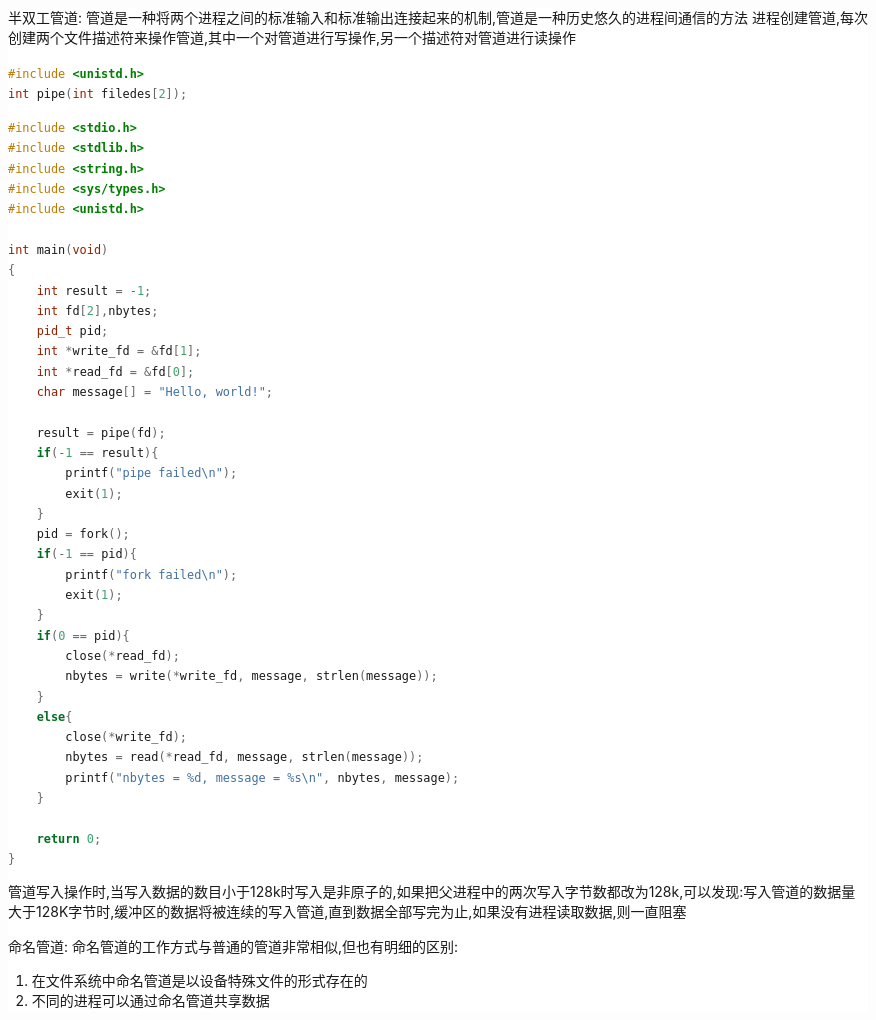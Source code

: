 半双工管道:
管道是一种将两个进程之间的标准输入和标准输出连接起来的机制,管道是一种历史悠久的进程间通信的方法
进程创建管道,每次创建两个文件描述符来操作管道,其中一个对管道进行写操作,另一个描述符对管道进行读操作

```c++
#include <unistd.h>
int pipe(int filedes[2]);
```
```c++
#include <stdio.h>
#include <stdlib.h>
#include <string.h>
#include <sys/types.h>
#include <unistd.h>

int main(void)
{
    int result = -1;
    int fd[2],nbytes;
    pid_t pid;
    int *write_fd = &fd[1];
    int *read_fd = &fd[0];
    char message[] = "Hello, world!";

    result = pipe(fd);
    if(-1 == result){
        printf("pipe failed\n");
        exit(1);
    }
    pid = fork();
    if(-1 == pid){
        printf("fork failed\n");
        exit(1);
    }
    if(0 == pid){
        close(*read_fd);
        nbytes = write(*write_fd, message, strlen(message));
    }
    else{
        close(*write_fd);
        nbytes = read(*read_fd, message, strlen(message));
        printf("nbytes = %d, message = %s\n", nbytes, message);
    }
    
    return 0;
}
```
管道写入操作时,当写入数据的数目小于128k时写入是非原子的,如果把父进程中的两次写入字节数都改为128k,可以发现:写入管道的数据量大于128K字节时,缓冲区的数据将被连续的写入管道,直到数据全部写完为止,如果没有进程读取数据,则一直阻塞

命名管道:
命名管道的工作方式与普通的管道非常相似,但也有明细的区别:
1. 在文件系统中命名管道是以设备特殊文件的形式存在的
2. 不同的进程可以通过命名管道共享数据
